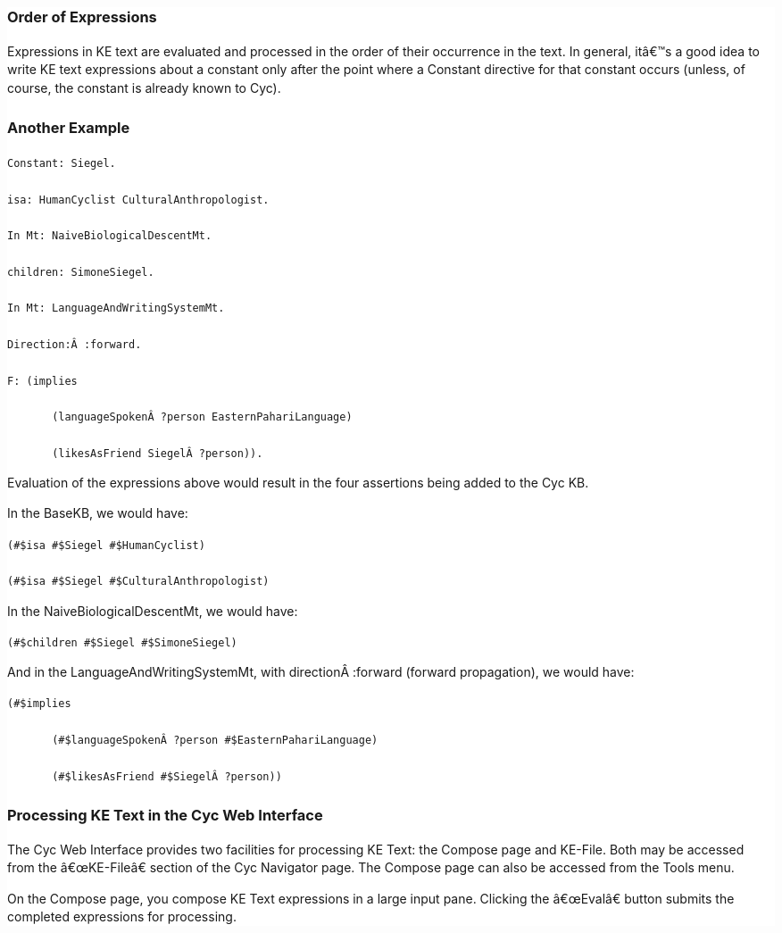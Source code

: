 ### <span id="Order_of_Expressions" class="mw-headline">Order of Expressions</span>

Expressions in KE text are evaluated and processed in the order of their occurrence in the text. In general, itâ€™s a good idea to write KE text expressions about a constant only after the point where a Constant directive for that constant occurs (unless, of course, the constant is already known to Cyc).

### <span id="Another_Example" class="mw-headline">Another Example</span>

    Constant: Siegel.

    isa: HumanCyclist CulturalAnthropologist.

    In Mt: NaiveBiologicalDescentMt.

    children: SimoneSiegel.

    In Mt: LanguageAndWritingSystemMt.

    Direction:Â :forward.

    F: (implies

           (languageSpokenÂ ?person EasternPahariLanguage)

           (likesAsFriend SiegelÂ ?person)).

Evaluation of the expressions above would result in the four assertions being added to the Cyc KB.

In the BaseKB, we would have:

    (#$isa #$Siegel #$HumanCyclist)

    (#$isa #$Siegel #$CulturalAnthropologist)

In the NaiveBiologicalDescentMt, we would have:

    (#$children #$Siegel #$SimoneSiegel)

And in the LanguageAndWritingSystemMt, with directionÂ :forward (forward propagation), we would have:

    (#$implies

           (#$languageSpokenÂ ?person #$EasternPahariLanguage)

           (#$likesAsFriend #$SiegelÂ ?person))

### <span id="Processing_KE_Text_in_the_Cyc_Web_Interface" class="mw-headline">Processing KE Text in the Cyc Web Interface</span>

The Cyc Web Interface provides two facilities for processing KE Text: the Compose page and KE-File. Both may be accessed from the â€œKE-Fileâ€ section of the Cyc Navigator page. The Compose page can also be accessed from the Tools menu.

On the Compose page, you compose KE Text expressions in a large input pane. Clicking the â€œEvalâ€ button submits the completed expressions for processing.
